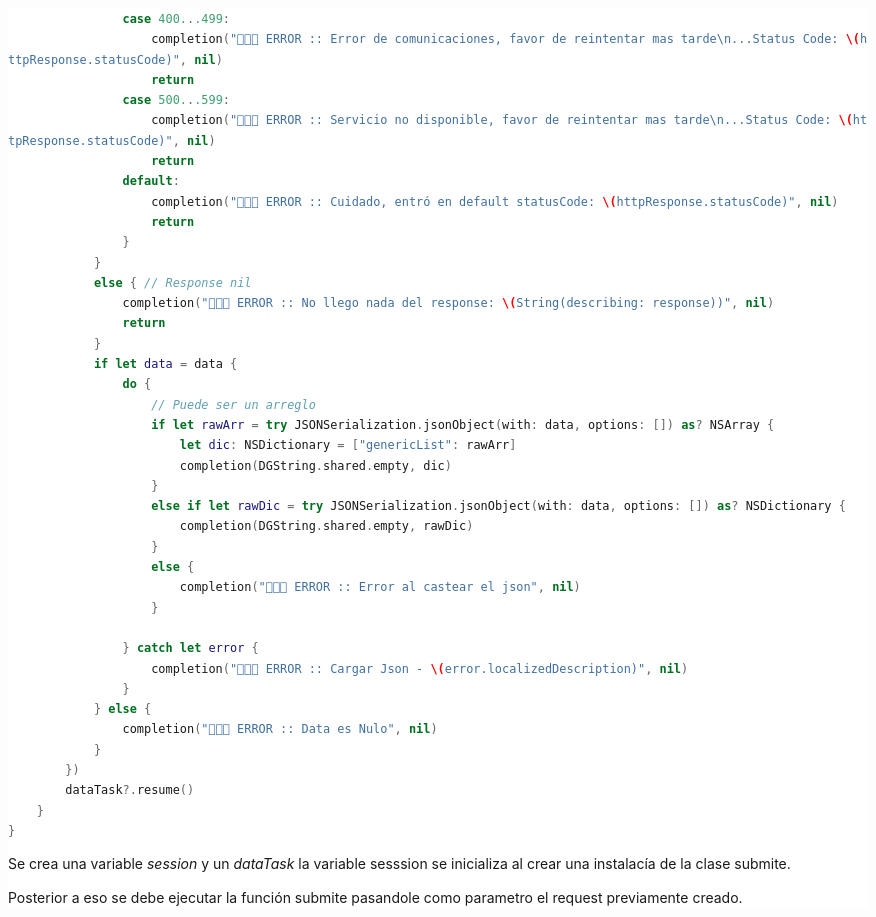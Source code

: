 ```swift
                case 400...499:
                    completion("🔴🔴🔴 ERROR :: Error de comunicaciones, favor de reintentar mas tarde\n...Status Code: \(httpResponse.statusCode)", nil)
                    return
                case 500...599:
                    completion("🔴🔴🔴 ERROR :: Servicio no disponible, favor de reintentar mas tarde\n...Status Code: \(httpResponse.statusCode)", nil)
                    return
                default:
                    completion("🔴🔴🔴 ERROR :: Cuidado, entró en default statusCode: \(httpResponse.statusCode)", nil)
                    return
                }
            }
            else { // Response nil
                completion("🔴🔴🔴 ERROR :: No llego nada del response: \(String(describing: response))", nil)
                return
            }
            if let data = data {
                do {
                    // Puede ser un arreglo
                    if let rawArr = try JSONSerialization.jsonObject(with: data, options: []) as? NSArray {
                        let dic: NSDictionary = ["genericList": rawArr]
                        completion(DGString.shared.empty, dic)
                    }
                    else if let rawDic = try JSONSerialization.jsonObject(with: data, options: []) as? NSDictionary {
                        completion(DGString.shared.empty, rawDic)
                    }
                    else {
                        completion("🔴🔴🔴 ERROR :: Error al castear el json", nil)
                    }
                    
                } catch let error {
                    completion("🔴🔴🔴 ERROR :: Cargar Json - \(error.localizedDescription)", nil)
                }
            } else {
                completion("🔴🔴🔴 ERROR :: Data es Nulo", nil)
            }
        })
        dataTask?.resume()
    }
}
```

Se crea una variable <i>session</i> y un <i>dataTask</i> la variable sesssion se inicializa al crear una instalacía de la clase submite.<br>

Posterior a eso se debe ejecutar la función submite pasandole como parametro el request previamente creado.<br>
